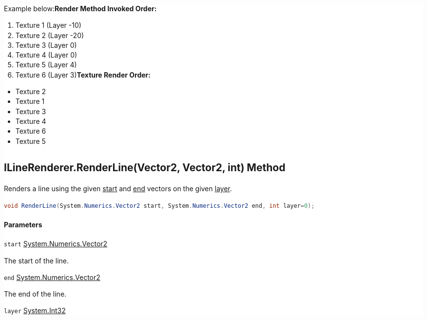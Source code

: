 Example below:<b>Render Method Invoked Order:</b>  
1. Texture 1 (Layer -10)  
2. Texture 2 (Layer -20)  
3. Texture 3 (Layer 0)  
4. Texture 4 (Layer 0)  
5. Texture 5 (Layer 4)  
6. Texture 6 (Layer 3)<b>Texture Render Order:</b>  
- Texture 2  
- Texture 1  
- Texture 3  
- Texture 4  
- Texture 6  
- Texture 5

<a name='Velaptor.Graphics.Renderers.ILineRenderer.RenderLine(System.Numerics.Vector2,System.Numerics.Vector2,int)'></a>

## ILineRenderer.RenderLine(Vector2, Vector2, int) Method

Renders a line using the given [start](./Velaptor.Graphics.Renderers.ILineRenderer.md#Velaptor.Graphics.Renderers.ILineRenderer.RenderLine(System.Numerics.Vector2,System.Numerics.Vector2,int).start 'Velaptor.Graphics.Renderers.ILineRenderer.RenderLine(System.Numerics.Vector2, System.Numerics.Vector2, int).start') and [end](./Velaptor.Graphics.Renderers.ILineRenderer.md#Velaptor.Graphics.Renderers.ILineRenderer.RenderLine(System.Numerics.Vector2,System.Numerics.Vector2,int).end 'Velaptor.Graphics.Renderers.ILineRenderer.RenderLine(System.Numerics.Vector2, System.Numerics.Vector2, int).end') vectors on the given [layer](./Velaptor.Graphics.Renderers.ILineRenderer.md#Velaptor.Graphics.Renderers.ILineRenderer.RenderLine(System.Numerics.Vector2,System.Numerics.Vector2,int).layer 'Velaptor.Graphics.Renderers.ILineRenderer.RenderLine(System.Numerics.Vector2, System.Numerics.Vector2, int).layer').

```csharp
void RenderLine(System.Numerics.Vector2 start, System.Numerics.Vector2 end, int layer=0);
```
#### Parameters

<a name='Velaptor.Graphics.Renderers.ILineRenderer.RenderLine(System.Numerics.Vector2,System.Numerics.Vector2,int).start'></a>

`start` [System.Numerics.Vector2](https://docs.microsoft.com/en-us/dotnet/api/System.Numerics.Vector2 'System.Numerics.Vector2')

The start of the line.

<a name='Velaptor.Graphics.Renderers.ILineRenderer.RenderLine(System.Numerics.Vector2,System.Numerics.Vector2,int).end'></a>

`end` [System.Numerics.Vector2](https://docs.microsoft.com/en-us/dotnet/api/System.Numerics.Vector2 'System.Numerics.Vector2')

The end of the line.

<a name='Velaptor.Graphics.Renderers.ILineRenderer.RenderLine(System.Numerics.Vector2,System.Numerics.Vector2,int).layer'></a>

`layer` [System.Int32](https://docs.microsoft.com/en-us/dotnet/api/System.Int32 'System.Int32')
